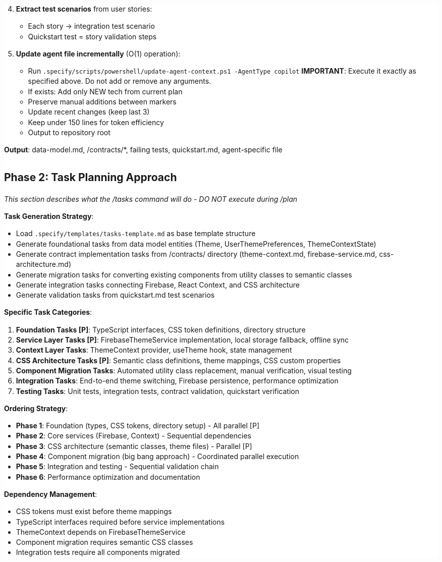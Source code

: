 4. **Extract test scenarios** from user stories:
   - Each story → integration test scenario
   - Quickstart test = story validation steps

5. **Update agent file incrementally** (O(1) operation):
   - Run `.specify/scripts/powershell/update-agent-context.ps1 -AgentType copilot`
     **IMPORTANT**: Execute it exactly as specified above. Do not add or remove any arguments.
   - If exists: Add only NEW tech from current plan
   - Preserve manual additions between markers
   - Update recent changes (keep last 3)
   - Keep under 150 lines for token efficiency
   - Output to repository root

**Output**: data-model.md, /contracts/*, failing tests, quickstart.md, agent-specific file

## Phase 2: Task Planning Approach
*This section describes what the /tasks command will do - DO NOT execute during /plan*

**Task Generation Strategy**:
- Load `.specify/templates/tasks-template.md` as base template structure
- Generate foundational tasks from data model entities (Theme, UserThemePreferences, ThemeContextState)
- Generate contract implementation tasks from /contracts/ directory (theme-context.md, firebase-service.md, css-architecture.md)
- Generate migration tasks for converting existing components from utility classes to semantic classes
- Generate integration tasks connecting Firebase, React Context, and CSS architecture
- Generate validation tasks from quickstart.md test scenarios

**Specific Task Categories**:
1. **Foundation Tasks [P]**: TypeScript interfaces, CSS token definitions, directory structure
2. **Service Layer Tasks [P]**: FirebaseThemeService implementation, local storage fallback, offline sync
3. **Context Layer Tasks**: ThemeContext provider, useTheme hook, state management
4. **CSS Architecture Tasks [P]**: Semantic class definitions, theme mappings, CSS custom properties
5. **Component Migration Tasks**: Automated utility class replacement, manual verification, visual testing
6. **Integration Tasks**: End-to-end theme switching, Firebase persistence, performance optimization
7. **Testing Tasks**: Unit tests, integration tests, contract validation, quickstart verification

**Ordering Strategy**:
- **Phase 1**: Foundation (types, CSS tokens, directory setup) - All parallel [P]
- **Phase 2**: Core services (Firebase, Context) - Sequential dependencies
- **Phase 3**: CSS architecture (semantic classes, theme files) - Parallel [P] 
- **Phase 4**: Component migration (big bang approach) - Coordinated parallel execution
- **Phase 5**: Integration and testing - Sequential validation chain
- **Phase 6**: Performance optimization and documentation

**Dependency Management**:
- CSS tokens must exist before theme mappings
- TypeScript interfaces required before service implementations
- ThemeContext depends on FirebaseThemeService
- Component migration requires semantic CSS classes
- Integration tests require all components migrated
